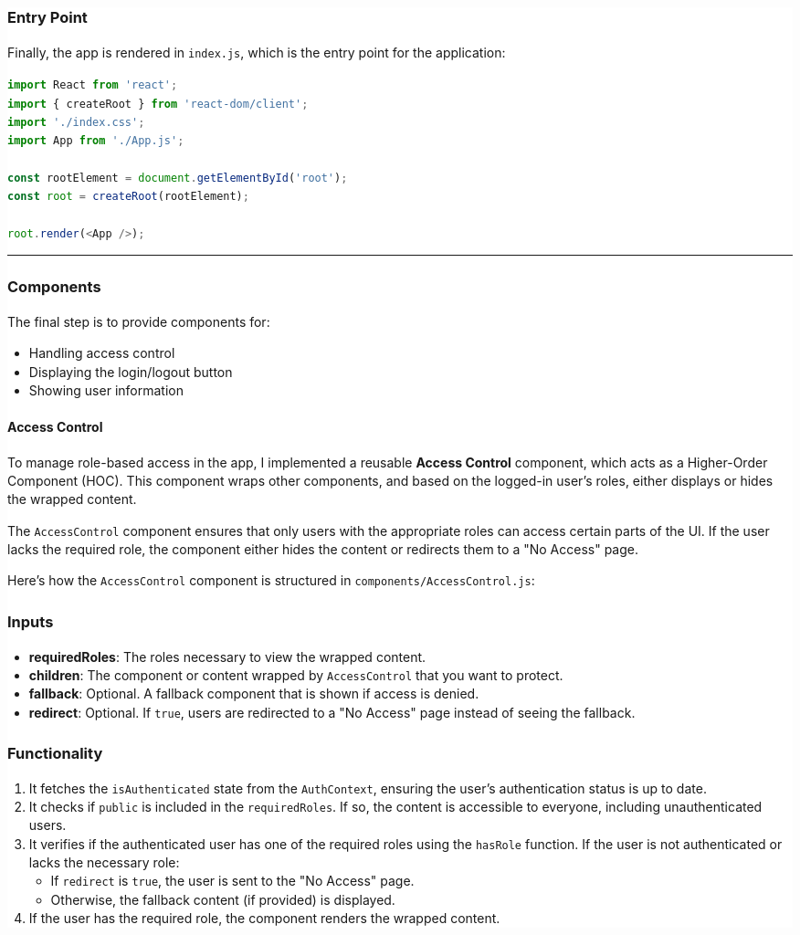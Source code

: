 ### Entry Point

Finally, the app is rendered in `index.js`, which is the entry point for the application:

```js
import React from 'react';
import { createRoot } from 'react-dom/client';
import './index.css';
import App from './App.js';

const rootElement = document.getElementById('root');
const root = createRoot(rootElement);

root.render(<App />);
```

---

### Components

The final step is to provide components for:
- Handling access control  
- Displaying the login/logout button  
- Showing user information  

#### Access Control

To manage role-based access in the app, I implemented a reusable **Access Control** component, which acts as a Higher-Order Component (HOC). This component wraps other components, and based on the logged-in user’s roles, either displays or hides the wrapped content.

The `AccessControl` component ensures that only users with the appropriate roles can access certain parts of the UI. If the user lacks the required role, the component either hides the content or redirects them to a "No Access" page.

Here’s how the `AccessControl` component is structured in `components/AccessControl.js`:

### Inputs
- **requiredRoles**: The roles necessary to view the wrapped content.
- **children**: The component or content wrapped by `AccessControl` that you want to protect.
- **fallback**: Optional. A fallback component that is shown if access is denied.
- **redirect**: Optional. If `true`, users are redirected to a "No Access" page instead of seeing the fallback.

### Functionality
1. It fetches the `isAuthenticated` state from the `AuthContext`, ensuring the user’s authentication status is up to date.
2. It checks if `public` is included in the `requiredRoles`. If so, the content is accessible to everyone, including unauthenticated users.
3. It verifies if the authenticated user has one of the required roles using the `hasRole` function. If the user is not authenticated or lacks the necessary role:
   - If `redirect` is `true`, the user is sent to the "No Access" page.
   - Otherwise, the fallback content (if provided) is displayed.
4. If the user has the required role, the component renders the wrapped content.
